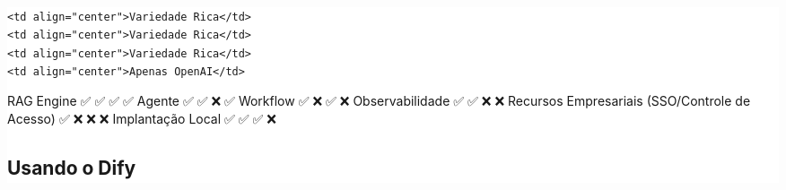     <td align="center">Variedade Rica</td>
    <td align="center">Variedade Rica</td>
    <td align="center">Variedade Rica</td>
    <td align="center">Apenas OpenAI</td>
  </tr>
  <tr>
    <td align="center">RAG Engine</td>
    <td align="center">✅</td>
    <td align="center">✅</td>
    <td align="center">✅</td>
    <td align="center">✅</td>
  </tr>
  <tr>
    <td align="center">Agente</td>
    <td align="center">✅</td>
    <td align="center">✅</td>
    <td align="center">❌</td>
    <td align="center">✅</td>
  </tr>
  <tr>
    <td align="center">Workflow</td>
    <td align="center">✅</td>
    <td align="center">❌</td>
    <td align="center">✅</td>
    <td align="center">❌</td>
  </tr>
  <tr>
    <td align="center">Observabilidade</td>
    <td align="center">✅</td>
    <td align="center">✅</td>
    <td align="center">❌</td>
    <td align="center">❌</td>
  </tr>
  <tr>
    <td align="center">Recursos Empresariais (SSO/Controle de Acesso)</td>
    <td align="center">✅</td>
    <td align="center">❌</td>
    <td align="center">❌</td>
    <td align="center">❌</td>
  </tr>
  <tr>
    <td align="center">Implantação Local</td>
    <td align="center">✅</td>
    <td align="center">✅</td>
    <td align="center">✅</td>
    <td align="center">❌</td>
  </tr>
</table>

## Usando o Dify
